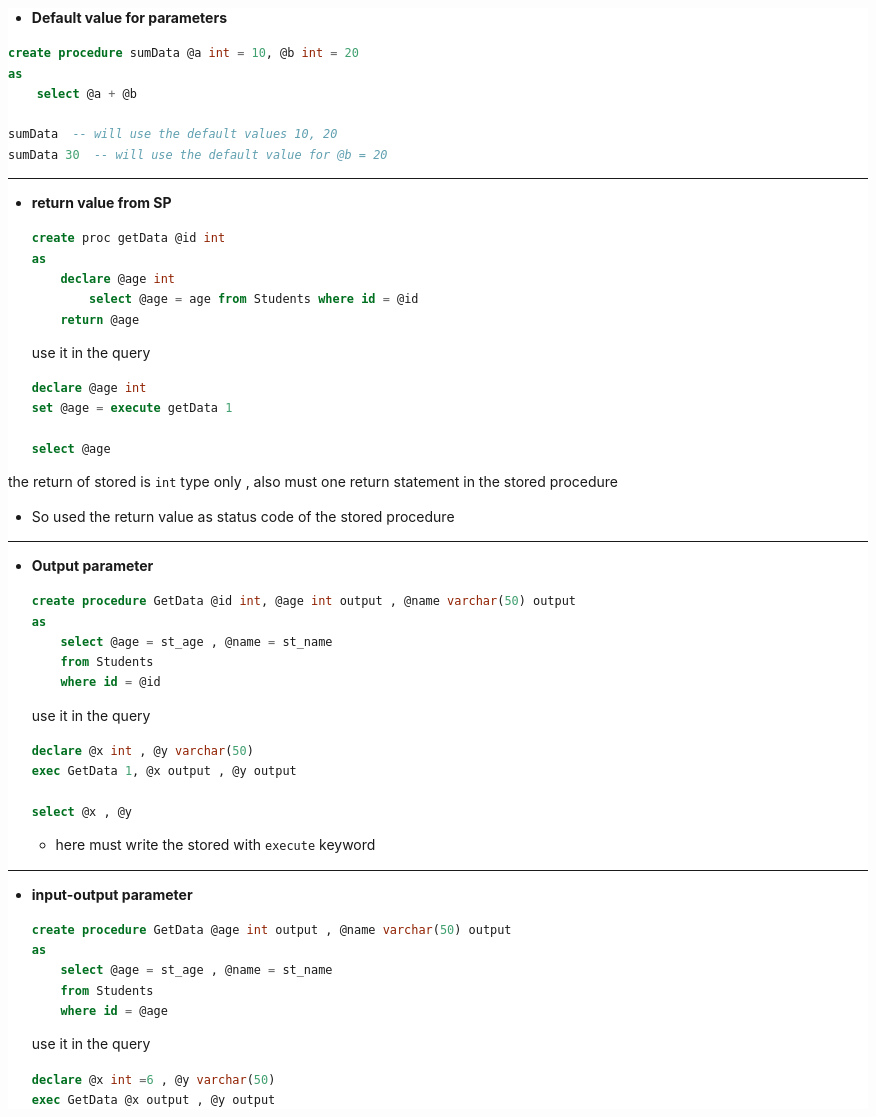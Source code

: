 - **Default value for parameters**
```sql
create procedure sumData @a int = 10, @b int = 20
as
    select @a + @b

sumData  -- will use the default values 10, 20
sumData 30  -- will use the default value for @b = 20
```
___
- **return value from SP**
   
    ```sql
    create proc getData @id int
    as
        declare @age int
            select @age = age from Students where id = @id
        return @age
    ```
    use it in the query
    ```sql
    declare @age int
    set @age = execute getData 1

    select @age
    ```
the return of stored is `int` type only , also must one return statement in the stored procedure
- So used the return value as status code of the stored procedure

___

- **Output parameter**
    
    ```sql
    create procedure GetData @id int, @age int output , @name varchar(50) output
    as
        select @age = st_age , @name = st_name
        from Students
        where id = @id
    ```
    use it in the query
    ```sql
    declare @x int , @y varchar(50)
    exec GetData 1, @x output , @y output

    select @x , @y
    ```
    - here must write the stored with `execute` keyword

___ 
- **input-output parameter**
        
    ```sql
    create procedure GetData @age int output , @name varchar(50) output
    as
        select @age = st_age , @name = st_name
        from Students
        where id = @age
    ```
    use it in the query
    ```sql
    declare @x int =6 , @y varchar(50)
    exec GetData @x output , @y output
